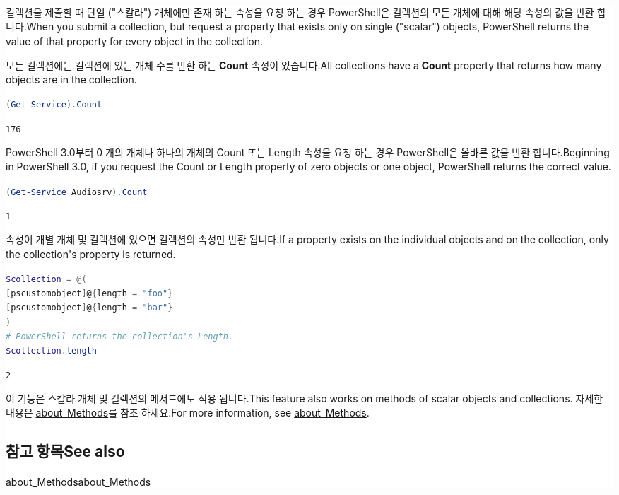 <span data-ttu-id="4f609-160">컬렉션을 제출할 때 단일 ("스칼라") 개체에만 존재 하는 속성을 요청 하는 경우 PowerShell은 컬렉션의 모든 개체에 대해 해당 속성의 값을 반환 합니다.</span><span class="sxs-lookup"><span data-stu-id="4f609-160">When you submit a collection, but request a property that exists only on single ("scalar") objects, PowerShell returns the value of that property for every object in the collection.</span></span>

<span data-ttu-id="4f609-161">모든 컬렉션에는 컬렉션에 있는 개체 수를 반환 하는 **Count** 속성이 있습니다.</span><span class="sxs-lookup"><span data-stu-id="4f609-161">All collections have a **Count** property that returns how many objects are in the collection.</span></span>

```powershell
(Get-Service).Count
```

```output
176
```

<span data-ttu-id="4f609-162">PowerShell 3.0부터 0 개의 개체나 하나의 개체의 Count 또는 Length 속성을 요청 하는 경우 PowerShell은 올바른 값을 반환 합니다.</span><span class="sxs-lookup"><span data-stu-id="4f609-162">Beginning in PowerShell 3.0, if you request the Count or Length property of zero objects or one object, PowerShell returns the correct value.</span></span>

```powershell
(Get-Service Audiosrv).Count
```

```output
1
```

<span data-ttu-id="4f609-163">속성이 개별 개체 및 컬렉션에 있으면 컬렉션의 속성만 반환 됩니다.</span><span class="sxs-lookup"><span data-stu-id="4f609-163">If a property exists on the individual objects and on the collection, only the collection's property is returned.</span></span>

 ```powershell
 $collection = @(
 [pscustomobject]@{length = "foo"}
 [pscustomobject]@{length = "bar"}
 )
 # PowerShell returns the collection's Length.
 $collection.length
 ```

 ```output
 2
 ```

<span data-ttu-id="4f609-164">이 기능은 스칼라 개체 및 컬렉션의 메서드에도 적용 됩니다.</span><span class="sxs-lookup"><span data-stu-id="4f609-164">This feature also works on methods of scalar objects and collections.</span></span> <span data-ttu-id="4f609-165">자세한 내용은 [about_Methods](about_methods.md)를 참조 하세요.</span><span class="sxs-lookup"><span data-stu-id="4f609-165">For more information, see [about_Methods](about_methods.md).</span></span>

## <a name="see-also"></a><span data-ttu-id="4f609-166">참고 항목</span><span class="sxs-lookup"><span data-stu-id="4f609-166">See also</span></span>

[<span data-ttu-id="4f609-167">about_Methods</span><span class="sxs-lookup"><span data-stu-id="4f609-167">about_Methods</span></span>](about_Methods.md)
